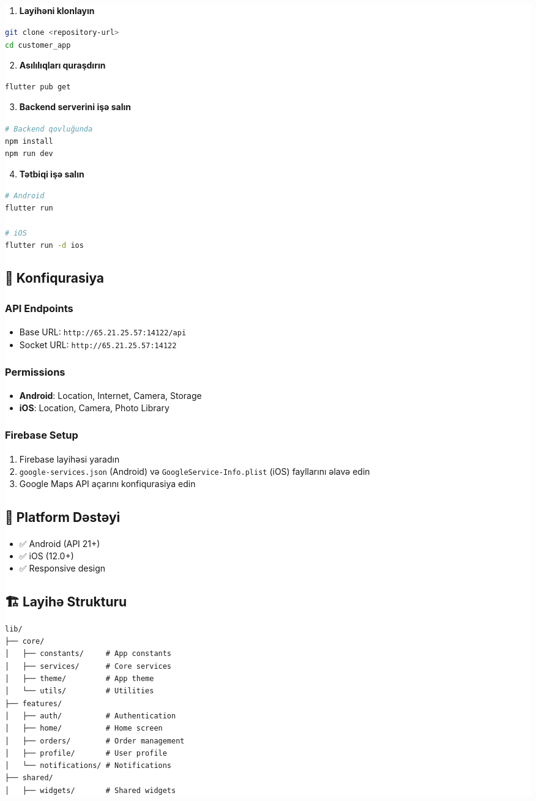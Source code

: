 1. **Layihəni klonlayın**
```bash
git clone <repository-url>
cd customer_app
```

2. **Asılılıqları quraşdırın**
```bash
flutter pub get
```

3. **Backend serverini işə salın**
```bash
# Backend qovluğunda
npm install
npm run dev
```

4. **Tətbiqi işə salın**
```bash
# Android
flutter run

# iOS
flutter run -d ios
```

## 🔧 Konfiqurasiya

### API Endpoints
- Base URL: `http://65.21.25.57:14122/api`
- Socket URL: `http://65.21.25.57:14122`

### Permissions
- **Android**: Location, Internet, Camera, Storage
- **iOS**: Location, Camera, Photo Library

### Firebase Setup
1. Firebase layihəsi yaradın
2. `google-services.json` (Android) və `GoogleService-Info.plist` (iOS) fayllarını əlavə edin
3. Google Maps API açarını konfiqurasiya edin

## 📱 Platform Dəstəyi

- ✅ Android (API 21+)
- ✅ iOS (12.0+)
- ✅ Responsive design

## 🏗️ Layihə Strukturu

```
lib/
├── core/
│   ├── constants/     # App constants
│   ├── services/      # Core services
│   ├── theme/         # App theme
│   └── utils/         # Utilities
├── features/
│   ├── auth/          # Authentication
│   ├── home/          # Home screen
│   ├── orders/        # Order management
│   ├── profile/       # User profile
│   └── notifications/ # Notifications
├── shared/
│   ├── widgets/       # Shared widgets
```